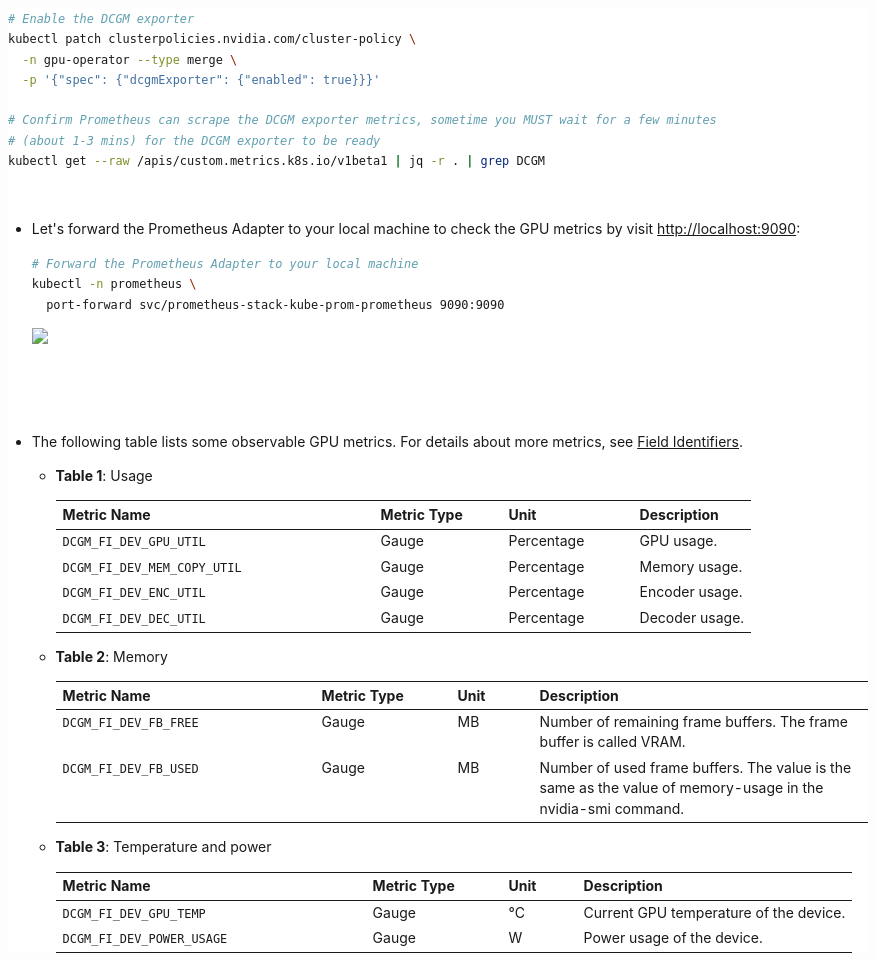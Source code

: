 ```bash
# Enable the DCGM exporter
kubectl patch clusterpolicies.nvidia.com/cluster-policy \
  -n gpu-operator --type merge \
  -p '{"spec": {"dcgmExporter": {"enabled": true}}}'

# Confirm Prometheus can scrape the DCGM exporter metrics, sometime you MUST wait for a few minutes
# (about 1-3 mins) for the DCGM exporter to be ready
kubectl get --raw /apis/custom.metrics.k8s.io/v1beta1 | jq -r . | grep DCGM
```

<figure><img src="broken-reference" alt=""><figcaption></figcaption></figure>

*   Let's forward the Prometheus Adapter to your local machine to check the GPU metrics by visit [http://localhost:9090](http://localhost:9090):

    ```bash
    # Forward the Prometheus Adapter to your local machine
    kubectl -n prometheus \
      port-forward svc/prometheus-stack-kube-prom-prometheus 9090:9090
    ```

    ![](../../../Vietnamese/images/nodegroup/20.png)

<figure><img src="broken-reference" alt=""><figcaption></figcaption></figure>

<figure><img src="broken-reference" alt=""><figcaption></figcaption></figure>

* The following table lists some observable GPU metrics. For details about more metrics, see [Field Identifiers](https://docs.nvidia.com/datacenter/dcgm/latest/dcgm-api/dcgm-api-field-ids.html).
  *   **Table 1**: Usage

      <table><thead><tr><th width="304">Metric Name</th><th width="114">Metric Type</th><th width="117">Unit</th><th>Description</th></tr></thead><tbody><tr><td><code>DCGM_FI_DEV_GPU_UTIL</code></td><td>Gauge</td><td>Percentage</td><td>GPU usage.</td></tr><tr><td><code>DCGM_FI_DEV_MEM_COPY_UTIL</code></td><td>Gauge</td><td>Percentage</td><td>Memory usage.</td></tr><tr><td><code>DCGM_FI_DEV_ENC_UTIL</code></td><td>Gauge</td><td>Percentage</td><td>Encoder usage.</td></tr><tr><td><code>DCGM_FI_DEV_DEC_UTIL</code></td><td>Gauge</td><td>Percentage</td><td>Decoder usage.</td></tr></tbody></table>
  *   **Table 2**: Memory

      <table><thead><tr><th width="245">Metric Name</th><th width="122">Metric Type</th><th width="68">Unit</th><th>Description</th></tr></thead><tbody><tr><td><code>DCGM_FI_DEV_FB_FREE</code></td><td>Gauge</td><td>MB</td><td>Number of remaining frame buffers. The frame buffer is called VRAM.</td></tr><tr><td><code>DCGM_FI_DEV_FB_USED</code></td><td>Gauge</td><td>MB</td><td>Number of used frame buffers. The value is the same as the value of memory-usage in the nvidia-smi command.</td></tr></tbody></table>
  *   **Table 3**: Temperature and power

      <table><thead><tr><th width="296">Metric Name</th><th width="122">Metric Type</th><th width="61">Unit</th><th>Description</th></tr></thead><tbody><tr><td><code>DCGM_FI_DEV_GPU_TEMP</code></td><td>Gauge</td><td>°C</td><td>Current GPU temperature of the device.</td></tr><tr><td><code>DCGM_FI_DEV_POWER_USAGE</code></td><td>Gauge</td><td>W</td><td>Power usage of the device.</td></tr></tbody></table>
